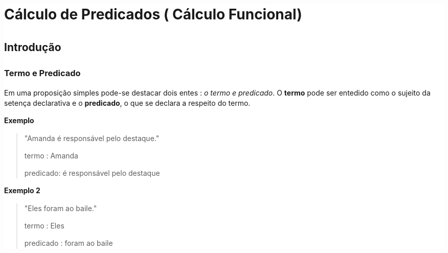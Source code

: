 

# Cálculo de Predicados  ( Cálculo Funcional)

## Introdução

### Termo e Predicado

Em uma proposição simples pode-se destacar dois entes : *o termo e predicado*. O **termo** pode ser entedido como o sujeito da setença declarativa e o **predicado**, o que se declara a respeito do termo.

**Exemplo**

> "Amanda é responsável pelo destaque."
>
> termo : Amanda
>
> predicado: é responsável pelo destaque

**Exemplo 2**

> "Eles foram ao baile."
>
> termo : Eles
>
> predicado : foram ao baile